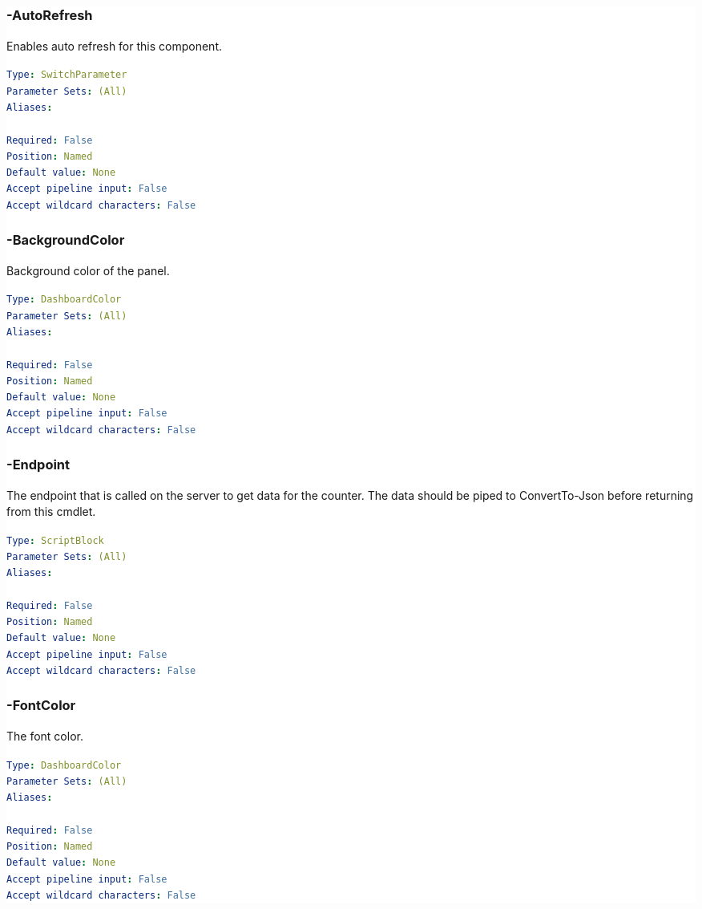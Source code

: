 ### -AutoRefresh
Enables auto refresh for this component.

```yaml
Type: SwitchParameter
Parameter Sets: (All)
Aliases:

Required: False
Position: Named
Default value: None
Accept pipeline input: False
Accept wildcard characters: False
```

### -BackgroundColor
Background color of the panel.

```yaml
Type: DashboardColor
Parameter Sets: (All)
Aliases:

Required: False
Position: Named
Default value: None
Accept pipeline input: False
Accept wildcard characters: False
```

### -Endpoint
The endpoint that is called on the server to get data for the counter. The data should be piped to ConvertTo-Json before returning from this cmdlet. 

```yaml
Type: ScriptBlock
Parameter Sets: (All)
Aliases:

Required: False
Position: Named
Default value: None
Accept pipeline input: False
Accept wildcard characters: False
```

### -FontColor
The font color.

```yaml
Type: DashboardColor
Parameter Sets: (All)
Aliases:

Required: False
Position: Named
Default value: None
Accept pipeline input: False
Accept wildcard characters: False
```
